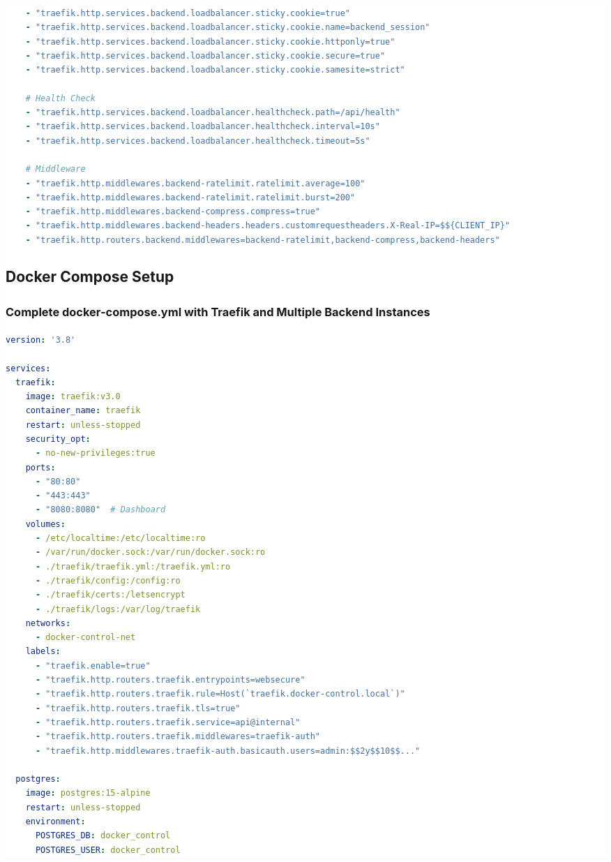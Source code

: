 ```yaml
    - "traefik.http.services.backend.loadbalancer.sticky.cookie=true"
    - "traefik.http.services.backend.loadbalancer.sticky.cookie.name=backend_session"
    - "traefik.http.services.backend.loadbalancer.sticky.cookie.httponly=true"
    - "traefik.http.services.backend.loadbalancer.sticky.cookie.secure=true"
    - "traefik.http.services.backend.loadbalancer.sticky.cookie.samesite=strict"
    
    # Health Check
    - "traefik.http.services.backend.loadbalancer.healthcheck.path=/api/health"
    - "traefik.http.services.backend.loadbalancer.healthcheck.interval=10s"
    - "traefik.http.services.backend.loadbalancer.healthcheck.timeout=5s"
    
    # Middleware
    - "traefik.http.middlewares.backend-ratelimit.ratelimit.average=100"
    - "traefik.http.middlewares.backend-ratelimit.ratelimit.burst=200"
    - "traefik.http.middlewares.backend-compress.compress=true"
    - "traefik.http.middlewares.backend-headers.headers.customrequestheaders.X-Real-IP=$${CLIENT_IP}"
    - "traefik.http.routers.backend.middlewares=backend-ratelimit,backend-compress,backend-headers"
```

## Docker Compose Setup

### Complete docker-compose.yml with Traefik and Multiple Backend Instances

```yaml
version: '3.8'

services:
  traefik:
    image: traefik:v3.0
    container_name: traefik
    restart: unless-stopped
    security_opt:
      - no-new-privileges:true
    ports:
      - "80:80"
      - "443:443"
      - "8080:8080"  # Dashboard
    volumes:
      - /etc/localtime:/etc/localtime:ro
      - /var/run/docker.sock:/var/run/docker.sock:ro
      - ./traefik/traefik.yml:/traefik.yml:ro
      - ./traefik/config:/config:ro
      - ./traefik/certs:/letsencrypt
      - ./traefik/logs:/var/log/traefik
    networks:
      - docker-control-net
    labels:
      - "traefik.enable=true"
      - "traefik.http.routers.traefik.entrypoints=websecure"
      - "traefik.http.routers.traefik.rule=Host(`traefik.docker-control.local`)"
      - "traefik.http.routers.traefik.tls=true"
      - "traefik.http.routers.traefik.service=api@internal"
      - "traefik.http.routers.traefik.middlewares=traefik-auth"
      - "traefik.http.middlewares.traefik-auth.basicauth.users=admin:$$2y$$10$$..."

  postgres:
    image: postgres:15-alpine
    restart: unless-stopped
    environment:
      POSTGRES_DB: docker_control
      POSTGRES_USER: docker_control
```